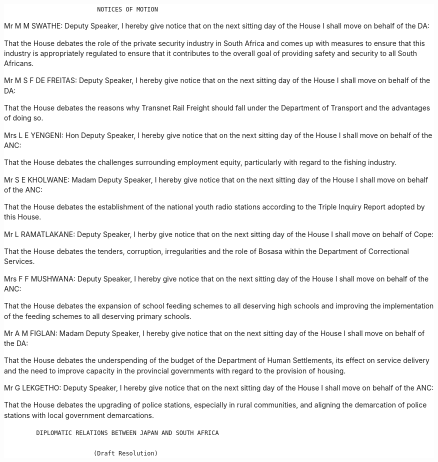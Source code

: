                              NOTICES OF MOTION

Mr M M SWATHE: Deputy Speaker, I hereby give notice that on the next
sitting day of the House I shall move on behalf of the DA:

   That the House debates the role of the private security industry in South
   Africa and comes up with measures to ensure that this industry is
   appropriately regulated to ensure that it contributes to the overall goal
   of providing safety and security to all South Africans.

Mr M S F DE FREITAS: Deputy Speaker, I hereby give notice that on the next
sitting day of the House I shall move on behalf of the DA:


   That the House debates the reasons why Transnet Rail Freight should fall
   under the Department of Transport and the advantages of doing so.

Mrs L E YENGENI: Hon Deputy Speaker, I hereby give notice that on the next
sitting day of the House I shall move on behalf of the ANC:

   That the House debates the challenges surrounding employment equity,
   particularly with regard to the fishing industry.

Mr S E KHOLWANE: Madam Deputy Speaker, I hereby give notice that on the
next sitting day of the House I shall move on behalf of the ANC:

   That the House debates the establishment of the national youth radio
   stations according to the Triple Inquiry Report adopted by this House.

Mr L RAMATLAKANE: Deputy Speaker, I herby give notice that on the next
sitting day of the House I shall move on behalf of Cope:

   That the House debates the tenders, corruption, irregularities and the
   role of Bosasa within the Department of Correctional Services.

Mrs F F MUSHWANA: Deputy Speaker, I hereby give notice that on the next
sitting day of the House I shall move on behalf of the ANC:

   That the House debates the expansion of school feeding schemes to all
   deserving high schools and improving the implementation of the feeding
   schemes to all deserving primary schools.

Mr A M FIGLAN: Madam Deputy Speaker, I hereby give notice that on the next
sitting day of the House I shall move on behalf of the DA:

   That the House debates the underspending of the budget of the Department
   of Human Settlements, its effect on service delivery and the need to
   improve capacity in the provincial governments with regard to the
   provision of housing.

Mr G LEKGETHO: Deputy Speaker, I hereby give notice that on the next
sitting day of the House I shall move on behalf of the ANC:

   That the House debates the upgrading of police stations, especially in
   rural communities, and aligning the demarcation of police stations with
   local government demarcations.

             DIPLOMATIC RELATIONS BETWEEN JAPAN AND SOUTH AFRICA

                             (Draft Resolution)
